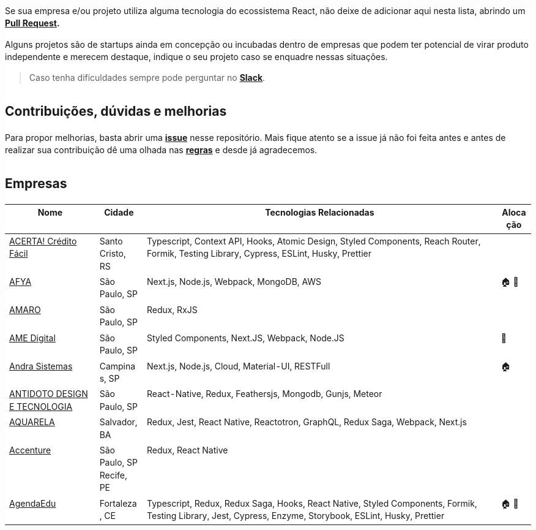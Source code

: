Se sua empresa e/ou projeto utiliza alguma tecnologia do ecossistema React, não deixe de adicionar aqui nesta lista, abrindo um **[Pull Request](https://github.com/react-brasil/empresas-que-usam-react-no-brasil/pulls).**

Alguns projetos são de startups ainda em concepção ou incubadas dentro de empresas que podem ter potencial de virar produto independente e merecem destaque, indique o seu projeto caso se enquadre nessas situações.

> Caso tenha dificuldades sempre pode perguntar no **[Slack](https://react.now.sh)**.

## Contribuições, dúvidas e melhorias

Para propor melhorias, basta abrir uma **[issue](https://github.com/react-brasil/empresas-que-usam-react-no-brasil/issues)** nesse repositório. Mais fique atento se a issue já não foi feita antes e antes de realizar sua contribuição dê uma olhada nas **[regras](CONTRIBUTING.md)** e desde já agradecemos.

## Empresas
| Nome                                                                                          | Cidade                                                                                                              | Tecnologias Relacionadas                                                                                                                                                                                             | Alocação |
|-----------------------------------------------------------------------------------------------|---------------------------------------------------------------------------------------------------------------------|----------------------------------------------------------------------------------------------------------------------------------------------------------------------------------------------------------------------|----------|
| [ACERTA! Crédito Fácil](https://acertapromotora.com.br)                                       | Santo Cristo, RS                                                                                                    | Typescript, Context API, Hooks, Atomic Design, Styled Components, Reach Router, Formik, Testing Library, Cypress, ESLint, Husky, Prettier                                                                            |          |
| [AFYA](https://afya.com.br)                                                                   | São Paulo, SP                                                                                                       | Next.js, Node.js, Webpack, MongoDB, AWS                                                                                                                                                                              | 🏠 🏢    |
| [AMARO](https://amaro.com/)                                                                   | São Paulo, SP                                                                                                       | Redux, RxJS                                                                                                                                                                                                          |          |
| [AME Digital](https://www.amedigital.com/)                                                    | São Paulo, SP                                                                                                       | Styled Components, Next.JS, Webpack, Node.JS                                                                                                                                                                         | 🏢       |
| [Andra Sistemas](https://www.andrasistemas.com.br)                                            | Campinas, SP                                                                                                       | Next.js, Node.js, Cloud, Material-UI, RESTFull                                                                                                                                                                       | 🏠     |
| [ANTIDOTO DESIGN E TECNOLOGIA](https://www.antidotodesign.com.br/)                            | São Paulo, SP                                                                                                       | React-Native, Redux, Feathersjs, Mongodb, Gunjs, Meteor                                                                                                                                                              |          |
| [AQUARELA](https://aquarela.studio/)                                                          | Salvador, BA                                                                                                        | Redux, Jest, React Native, Reactotron, GraphQL, Redux Saga, Webpack, Next.js                                                                                                                                         |          |
| [Accenture](https://www.accenture.com/br-pt/careers/recife)                                   | São Paulo, SP<br />Recife, PE                                                                                       | Redux, React Native                                                                                                                                                                                                  |          |
| [AgendaEdu](https://agendaedu.com)                                                            | Fortaleza, CE<br />                                                                                                 | Typescript, Redux, Redux Saga, Hooks, React Native, Styled Components, Formik, Testing Library, Jest, Cypress, Enzyme, Storybook, ESLint, Husky, Prettier                                                            | 🏠 🏢    |